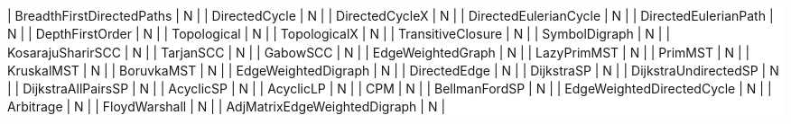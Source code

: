 | BreadthFirstDirectedPaths | N |
| DirectedCycle | N |
| DirectedCycleX | N |
| DirectedEulerianCycle | N |
| DirectedEulerianPath | N |
| DepthFirstOrder | N |
| Topological | N |
| TopologicalX | N |
| TransitiveClosure | N |
| SymbolDigraph | N |
| KosarajuSharirSCC | N |
| TarjanSCC | N |
| GabowSCC | N |
| EdgeWeightedGraph | N |
| LazyPrimMST | N |
| PrimMST | N |
| KruskalMST | N |
| BoruvkaMST | N |
| EdgeWeightedDigraph | N |
| DirectedEdge | N |
| DijkstraSP | N |
| DijkstraUndirectedSP | N |
| DijkstraAllPairsSP | N |
| AcyclicSP | N |
| AcyclicLP | N |
| CPM | N |
| BellmanFordSP | N |
| EdgeWeightedDirectedCycle | N |
| Arbitrage | N |
| FloydWarshall | N |
| AdjMatrixEdgeWeightedDigraph | N |
